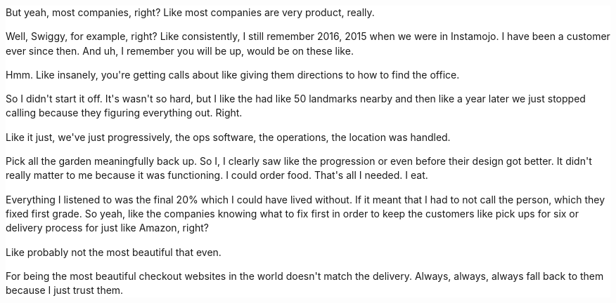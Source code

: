 But yeah, most companies, right?
Like most companies are very product,
really.

Well, Swiggy, for example, right?
Like consistently, I still remember 2016,
2015 when we were in Instamojo.
I have been a customer ever since then.
And uh, I remember you will be up, would
be on these like.

Hmm.
Like insanely, you're getting calls about
like giving them directions to how to find
the office.

So I didn't start it off.
It's wasn't so hard, but I like the had
like 50 landmarks nearby and then like a
year later we just stopped calling because
they figuring everything out.
Right.

Like it just, we've just progressively,
the ops software, the operations, the
location was handled.

Pick all the garden meaningfully back up.
So I, I clearly saw like the progression
or even before their design got better.
It didn't really matter to me because it
was functioning.
I could order food.
That's all I needed.
I eat.

Everything I listened to was the final 20%
which I could have lived without.
If it meant that I had to not call the
person, which they fixed first grade.
So yeah, like the companies knowing what
to fix first in order to keep the
customers like pick ups for six or
delivery process for just like Amazon,
right?

Like probably not the most beautiful that
even.

For being the most beautiful checkout
websites in the world doesn't match the
delivery.
Always, always, always fall back to them
because I just trust them.

